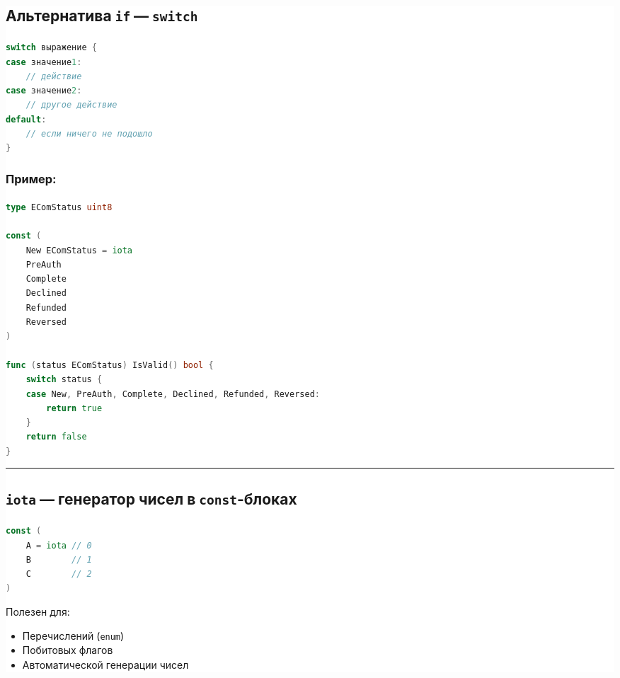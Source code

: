 
## Альтернатива `if` — `switch`

```go
switch выражение {
case значение1:
    // действие
case значение2:
    // другое действие
default:
    // если ничего не подошло
}
```

### Пример:

```go
type EComStatus uint8

const (
    New EComStatus = iota
    PreAuth
    Complete
    Declined
    Refunded
    Reversed
)

func (status EComStatus) IsValid() bool {
    switch status {
    case New, PreAuth, Complete, Declined, Refunded, Reversed:
        return true
    }
    return false
}
```

---

## `iota` — генератор чисел в `const`-блоках

```go
const (
    A = iota // 0
    B        // 1
    C        // 2
)
```

Полезен для:
- Перечислений (`enum`)
- Побитовых флагов
- Автоматической генерации чисел

